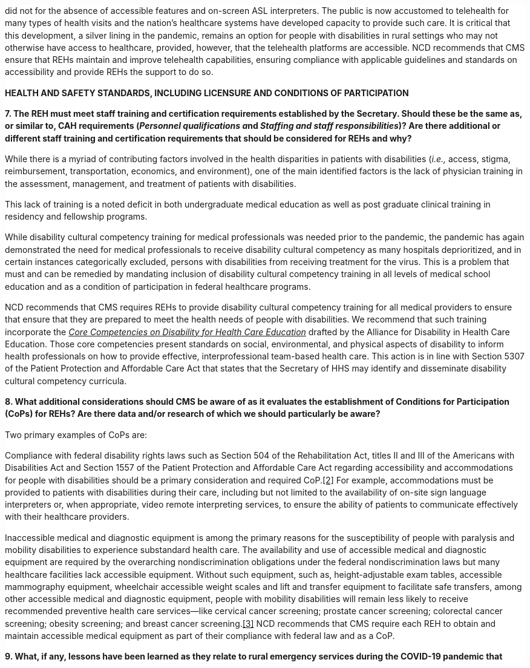 did not for the absence of accessible features and on-screen ASL interpreters. The public is now accustomed to telehealth for many types of health visits and the nation&rsquo;s healthcare systems have developed capacity to provide such care. It is critical that this development, a silver lining in the pandemic, remains an option for people with disabilities in rural settings who may not otherwise have access to healthcare, provided, however, that the telehealth platforms are accessible. NCD recommends that CMS ensure that REHs maintain and improve telehealth capabilities, ensuring compliance with applicable guidelines and standards on accessibility and provide REHs the support to do so.</p><p style="margin-left:.05pt;"><strong>HEALTH AND SAFETY STANDARDS, INCLUDING LICENSURE AND CONDITIONS OF PARTICIPATION</strong></p><p style="margin-left:.05pt;"><strong>7. The REH must meet staff training and certification requirements established by the Secretary. Should these be the same as, or similar to, CAH requirements (<em>Personnel qualifications a</em>nd&nbsp;<em>Staffing and staff responsibilities</em>)? Are there additional or different staff training and certification requirements that should be considered for REHs and why?</strong></p><p style="margin-left:.05pt;">While there is a myriad of contributing factors involved in the health disparities in patients with disabilities (<em>i.e.,</em>&nbsp;access, stigma, reimbursement, transportation, economics, and environment), one of the main identified factors is the lack of physician training in the assessment, management, and treatment of patients with disabilities.</p><p style="margin-left:.05pt;">This lack of training is a noted deficit in both undergraduate medical education as well as post graduate clinical training in residency and fellowship programs.</p><p style="margin-left:.05pt;">While disability cultural competency training for medical professionals was needed prior to the pandemic, the pandemic has again demonstrated the need for medical professionals to receive disability cultural competency as many hospitals deprioritized, and in certain instances categorically excluded, persons with disabilities from receiving treatment for the virus. This is a problem that must and can be remedied by mandating inclusion of disability cultural competency training in all levels of medical school education and as a condition of participation in federal healthcare programs.</p><p style="margin-left:.05pt;">NCD recommends that CMS requires REHs to provide disability cultural competency training for all medical providers to ensure that ensure that they are prepared to meet the health needs of people with disabilities. We recommend that such training incorporate the&nbsp;<em><a href="https://nisonger.osu.edu/education-training/ohio-disability-health-program/corecompetenciesondisability/" target="_blank">Core Competencies on Disability for Health Care Education</a></em>&nbsp;drafted by the Alliance for Disability in Health Care Education. Those core competencies present standards on social, environmental, and physical aspects of disability to inform health professionals on how to provide effective, interprofessional team-based health care. This action is in line with Section 5307 of the Patient Protection and Affordable Care Act that states that the Secretary of HHS may identify and disseminate disability cultural competency curricula.</p><p style="margin-left:.05pt;"><strong>8. What additional considerations should CMS be aware of as it evaluates the establishment of Conditions for Participation (CoPs) for REHs? Are there data and/or research of which we should particularly be aware?</strong></p><p style="margin-left:.05pt;">Two primary examples of CoPs are:</p><p style="margin-left:.05pt;">Compliance with federal disability rights laws such as Section 504 of the Rehabilitation Act, titles II and III of the Americans with Disabilities Act and Section 1557 of the Patient Protection and Affordable Care Act regarding accessibility and accommodations for people with disabilities should be a primary consideration and required CoP.<a href="#_ftn2" name="_ftnref2" style="background-color: rgb(255, 255, 255);" title="">[2]</a> For example, accommodations must be provided to patients with disabilities during their care, including but not limited to the availability of on-site sign language interpreters or, when appropriate, video remote interpreting services, to ensure the ability of patients to communicate effectively with their healthcare providers.</p><p style="margin-left:.05pt;">Inaccessible medical and diagnostic equipment is among the primary reasons for the susceptibility of people with paralysis and mobility disabilities to experience substandard health care. The availability and use of accessible medical and diagnostic equipment are required by the overarching nondiscrimination obligations under the federal nondiscrimination laws but many healthcare facilities lack accessible equipment. Without such equipment, such as, height-adjustable exam tables, accessible mammography equipment, wheelchair accessible weight scales and lift and transfer equipment to facilitate safe transfers, among other accessible medical and diagnostic equipment, people with mobility disabilities will remain less likely to receive recommended preventive health care services&mdash;like cervical cancer screening; prostate cancer screening; colorectal cancer screening; obesity screening; and breast cancer screening.<a href="#_ftn3" name="_ftnref3" style="background-color: rgb(255, 255, 255);" title="">[3]</a> NCD recommends that CMS require each REH to obtain and maintain accessible medical equipment as part of their compliance with federal law and as a CoP.</p><p style="margin-left:.05pt;"><strong>9. What, if any, lessons have been learned as they relate to rural emergency services during the COVID-19 pandemic that
